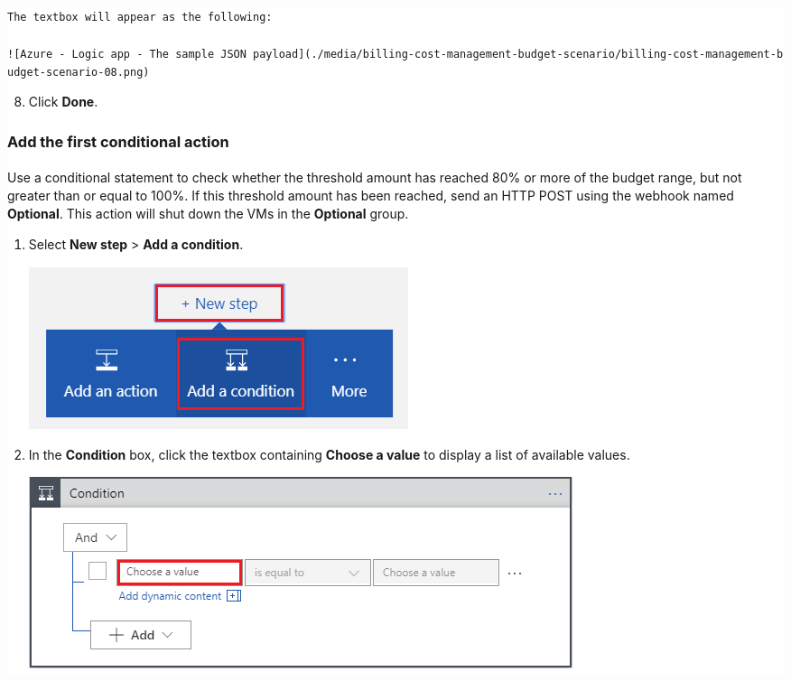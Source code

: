     The textbox will appear as the following:

    ![Azure - Logic app - The sample JSON payload](./media/billing-cost-management-budget-scenario/billing-cost-management-budget-scenario-08.png)
8.	Click **Done**.

### Add the first conditional action

Use a conditional statement to check whether the threshold amount has reached 80% or more of the budget range, but not greater than or equal to 100%. If this threshold amount has been reached, send an HTTP POST using the webhook named **Optional**. This action will shut down the VMs in the **Optional** group.

1.	Select **New step** > **Add a condition**.

    ![Azure - Logic app - Add a condition](./media/billing-cost-management-budget-scenario/billing-cost-management-budget-scenario-09.png)
2.	In the **Condition** box, click the textbox containing **Choose a value** to display a list of available values.

    ![Azure - Logic app - Condition box](./media/billing-cost-management-budget-scenario/billing-cost-management-budget-scenario-10.png)
